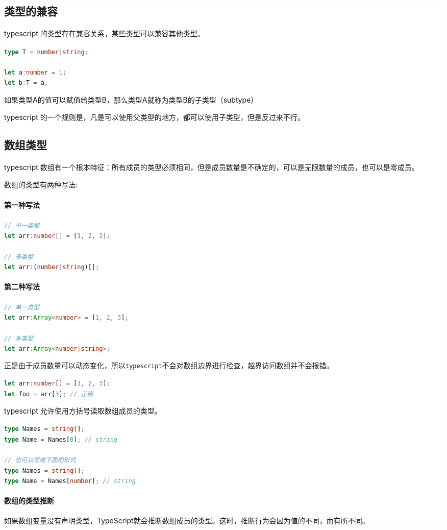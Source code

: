 ## 类型的兼容
typescript 的类型存在兼容关系，某些类型可以兼容其他类型。
```ts
type T = number|string;

let a:number = 1;
let b:T = a;
```

如果类型A的值可以赋值给类型B，那么类型A就称为类型B的子类型（subtype）  

typescript 的一个规则是，凡是可以使用父类型的地方，都可以使用子类型，但是反过来不行。

## 数组类型
typescript 数组有一个根本特征：所有成员的类型必须相同，但是成员数量是不确定的，可以是无限数量的成员，也可以是零成员。

数组的类型有两种写法:

#### 第一种写法

```ts
// 单一类型
let arr:number[] = [1, 2, 3];

// 多类型
let arr:(number|string)[];
```

#### 第二种写法
```ts
// 单一类型
let arr:Array<number> = [1, 2, 3];

// 多类型
let arr:Array<number|string>;
```

正是由于成员数量可以动态变化，所以`typescript`不会对数组边界进行检查，越界访问数组并不会报错。

```ts
let arr:number[] = [1, 2, 3];
let foo = arr[3]; // 正确
```

typescript 允许使用方括号读取数组成员的类型。
```ts
type Names = string[];
type Name = Names[0]; // string

// 也可以写成下面的形式
type Names = string[];
type Name = Names[number]; // string
```

#### 数组的类型推断
如果数组变量没有声明类型，TypeScript就会推断数组成员的类型。这时，推断行为会因为值的不同，而有所不同。
